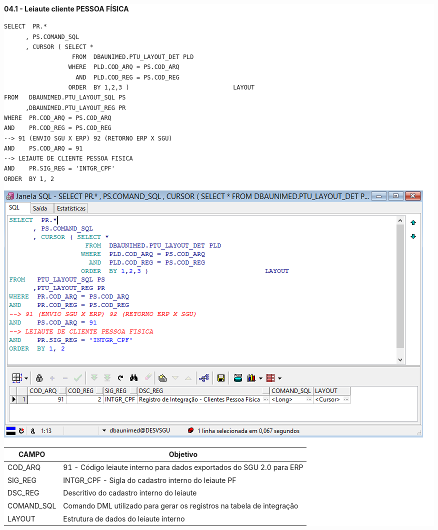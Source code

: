 **04.1 - Leiaute cliente PESSOA FÍSICA**

``````
SELECT  PR.*
      , PS.COMAND_SQL
      , CURSOR ( SELECT *
                   FROM  DBAUNIMED.PTU_LAYOUT_DET PLD
                  WHERE  PLD.COD_ARQ = PS.COD_ARQ
                    AND  PLD.COD_REG = PS.COD_REG
                  ORDER  BY 1,2,3 )                             LAYOUT
FROM   DBAUNIMED.PTU_LAYOUT_SQL PS
      ,DBAUNIMED.PTU_LAYOUT_REG PR     
WHERE  PR.COD_ARQ = PS.COD_ARQ
AND    PR.COD_REG = PS.COD_REG
--> 91 (ENVIO SGU X ERP) 92 (RETORNO ERP X SGU)
AND    PS.COD_ARQ = 91  
--> LEIAUTE DE CLIENTE PESSOA FISICA
AND    PR.SIG_REG = 'INTGR_CPF'
ORDER  BY 1, 2
``````
![image](uploads/7f73cdbcd15b16db9a7e868d092f312a/image.png)

| CAMPO| Objetivo |
| ------ | ------ |
| COD_ARQ | 91 - Código leiaute interno para dados exportados do SGU 2.0 para ERP |
| SIG_REG| INTGR_CPF - Sigla do cadastro interno do leiaute PF|
| DSC_REG| Descritivo do cadastro interno do leiaute|
| COMAND_SQL| Comando DML utilizado para gerar os registros na tabela de integração|
| LAYOUT| Estrutura de dados do leiaute interno |
